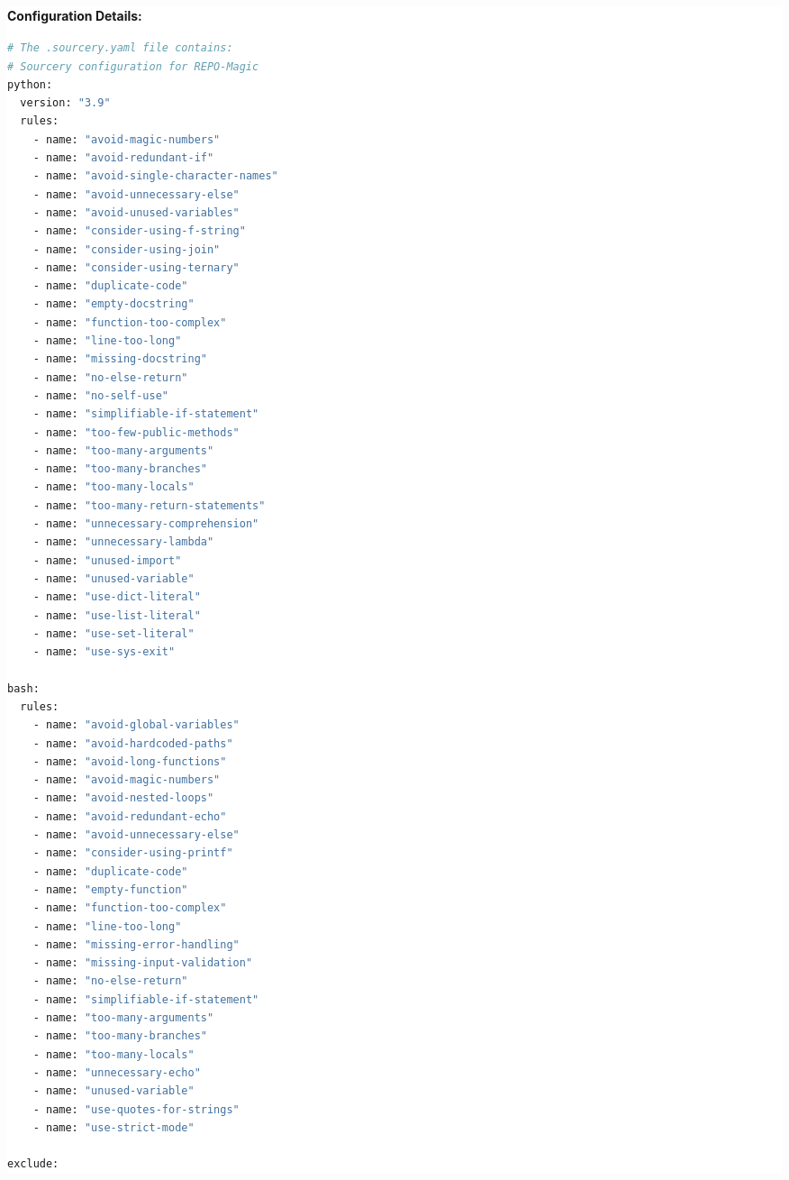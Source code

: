 **Configuration Details:**
```bash
# The .sourcery.yaml file contains:
# Sourcery configuration for REPO-Magic
python:
  version: "3.9"
  rules:
    - name: "avoid-magic-numbers"
    - name: "avoid-redundant-if"
    - name: "avoid-single-character-names"
    - name: "avoid-unnecessary-else"
    - name: "avoid-unused-variables"
    - name: "consider-using-f-string"
    - name: "consider-using-join"
    - name: "consider-using-ternary"
    - name: "duplicate-code"
    - name: "empty-docstring"
    - name: "function-too-complex"
    - name: "line-too-long"
    - name: "missing-docstring"
    - name: "no-else-return"
    - name: "no-self-use"
    - name: "simplifiable-if-statement"
    - name: "too-few-public-methods"
    - name: "too-many-arguments"
    - name: "too-many-branches"
    - name: "too-many-locals"
    - name: "too-many-return-statements"
    - name: "unnecessary-comprehension"
    - name: "unnecessary-lambda"
    - name: "unused-import"
    - name: "unused-variable"
    - name: "use-dict-literal"
    - name: "use-list-literal"
    - name: "use-set-literal"
    - name: "use-sys-exit"

bash:
  rules:
    - name: "avoid-global-variables"
    - name: "avoid-hardcoded-paths"
    - name: "avoid-long-functions"
    - name: "avoid-magic-numbers"
    - name: "avoid-nested-loops"
    - name: "avoid-redundant-echo"
    - name: "avoid-unnecessary-else"
    - name: "consider-using-printf"
    - name: "duplicate-code"
    - name: "empty-function"
    - name: "function-too-complex"
    - name: "line-too-long"
    - name: "missing-error-handling"
    - name: "missing-input-validation"
    - name: "no-else-return"
    - name: "simplifiable-if-statement"
    - name: "too-many-arguments"
    - name: "too-many-branches"
    - name: "too-many-locals"
    - name: "unnecessary-echo"
    - name: "unused-variable"
    - name: "use-quotes-for-strings"
    - name: "use-strict-mode"

exclude:
```